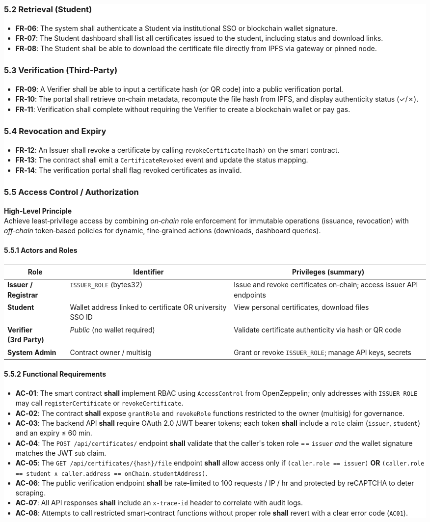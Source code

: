 ### 5.2 Retrieval (Student)
* **FR‑06**: The system shall authenticate a Student via institutional SSO or blockchain wallet signature.
* **FR‑07**: The Student dashboard shall list all certificates issued to the student, including status and download links.
* **FR‑08**: The Student shall be able to download the certificate file directly from IPFS via gateway or pinned node.

### 5.3 Verification (Third‑Party)
* **FR‑09**: A Verifier shall be able to input a certificate hash (or QR code) into a public verification portal.
* **FR‑10**: The portal shall retrieve on‑chain metadata, recompute the file hash from IPFS, and display authenticity status (✓/✗).
* **FR‑11**: Verification shall complete without requiring the Verifier to create a blockchain wallet or pay gas.

### 5.4 Revocation and Expiry
* **FR‑12**: An Issuer shall revoke a certificate by calling `revokeCertificate(hash)` on the smart contract.
* **FR‑13**: The contract shall emit a `CertificateRevoked` event and update the status mapping.
* **FR‑14**: The verification portal shall flag revoked certificates as invalid.


### 5.5 Access Control / Authorization

**High‑Level Principle**  
Achieve least‑privilege access by combining _on‑chain_ role enforcement for immutable
operations (issuance, revocation) with _off‑chain_ token‑based policies for dynamic,
fine‑grained actions (downloads, dashboard queries).

#### 5.5.1 Actors and Roles
| Role | Identifier | Privileges (summary) |
|------|------------|----------------------|
| **Issuer / Registrar** | `ISSUER_ROLE` (bytes32) | Issue and revoke certificates on‑chain; access issuer API endpoints |
| **Student** | Wallet address linked to certificate OR university SSO ID | View personal certificates, download files |
| **Verifier (3rd Party)** | _Public_ (no wallet required) | Validate certificate authenticity via hash or QR code |
| **System Admin** | Contract owner / multisig | Grant or revoke `ISSUER_ROLE`; manage API keys, secrets |

#### 5.5.2 Functional Requirements
* **AC‑01**: The smart contract **shall** implement RBAC using `AccessControl` from OpenZeppelin; only addresses with `ISSUER_ROLE` may call `registerCertificate` or `revokeCertificate`.
* **AC‑02**: The contract **shall** expose `grantRole` and `revokeRole` functions restricted to the owner (multisig) for governance.
* **AC‑03**: The backend API **shall** require OAuth 2.0 /JWT bearer tokens; each token **shall** include a `role` claim (`issuer`, `student`) and an expiry ≤ 60 min.
* **AC‑04**: The `POST /api/certificates/` endpoint **shall** validate that the caller's token role == `issuer` _and_ the wallet signature matches the JWT `sub` claim.
* **AC‑05**: The `GET /api/certificates/{hash}/file` endpoint **shall** allow access only if `(caller.role == issuer)` **OR** `(caller.role == student ∧ caller.address == onChain.studentAddress)`.
* **AC‑06**: The public verification endpoint **shall** be rate‑limited to 100 requests / IP / hr and protected by reCAPTCHA to deter scraping.
* **AC‑07**: All API responses **shall** include an `x‑trace‑id` header to correlate with audit logs.
* **AC‑08**: Attempts to call restricted smart‑contract functions without proper role **shall** revert with a clear error code (`AC01`).
